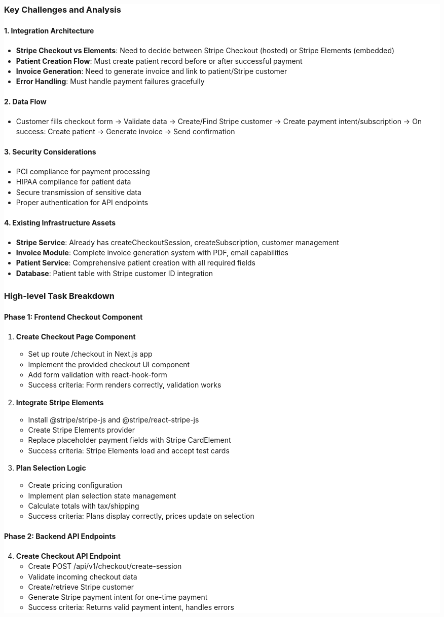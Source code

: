 ### Key Challenges and Analysis

#### 1. Integration Architecture
- **Stripe Checkout vs Elements**: Need to decide between Stripe Checkout (hosted) or Stripe Elements (embedded)
- **Patient Creation Flow**: Must create patient record before or after successful payment
- **Invoice Generation**: Need to generate invoice and link to patient/Stripe customer
- **Error Handling**: Must handle payment failures gracefully

#### 2. Data Flow
- Customer fills checkout form → Validate data → Create/Find Stripe customer → Create payment intent/subscription → On success: Create patient → Generate invoice → Send confirmation

#### 3. Security Considerations
- PCI compliance for payment processing
- HIPAA compliance for patient data
- Secure transmission of sensitive data
- Proper authentication for API endpoints

#### 4. Existing Infrastructure Assets
- **Stripe Service**: Already has createCheckoutSession, createSubscription, customer management
- **Invoice Module**: Complete invoice generation system with PDF, email capabilities
- **Patient Service**: Comprehensive patient creation with all required fields
- **Database**: Patient table with Stripe customer ID integration

### High-level Task Breakdown

#### Phase 1: Frontend Checkout Component
1. **Create Checkout Page Component**
   - Set up route /checkout in Next.js app
   - Implement the provided checkout UI component
   - Add form validation with react-hook-form
   - Success criteria: Form renders correctly, validation works

2. **Integrate Stripe Elements**
   - Install @stripe/stripe-js and @stripe/react-stripe-js
   - Create Stripe Elements provider
   - Replace placeholder payment fields with Stripe CardElement
   - Success criteria: Stripe Elements load and accept test cards

3. **Plan Selection Logic**
   - Create pricing configuration
   - Implement plan selection state management
   - Calculate totals with tax/shipping
   - Success criteria: Plans display correctly, prices update on selection

#### Phase 2: Backend API Endpoints
4. **Create Checkout API Endpoint**
   - Create POST /api/v1/checkout/create-session
   - Validate incoming checkout data
   - Create/retrieve Stripe customer
   - Generate Stripe payment intent for one-time payment
   - Success criteria: Returns valid payment intent, handles errors
